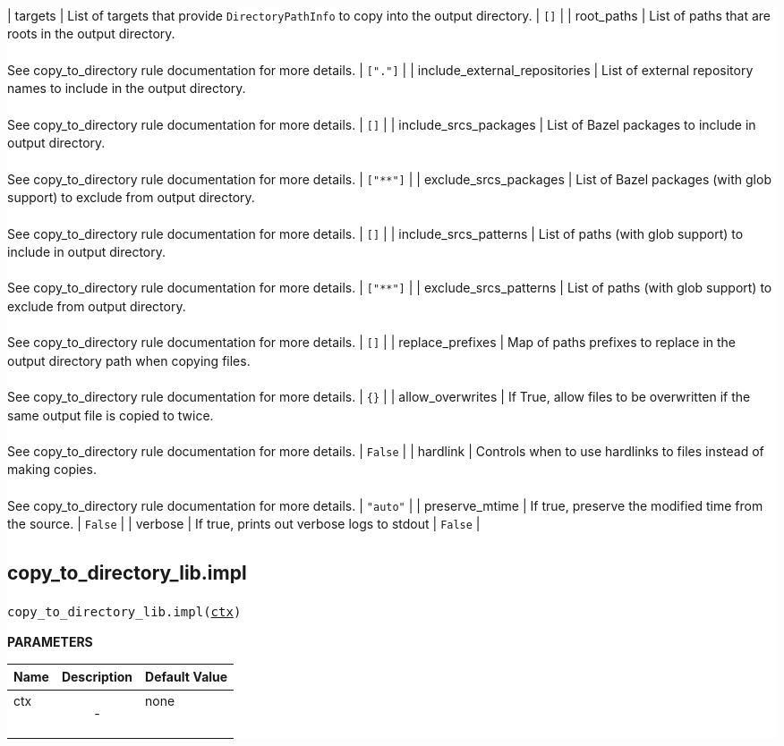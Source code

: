 | <a id="copy_to_directory_bin_action-targets"></a>targets |  List of targets that provide `DirectoryPathInfo` to copy into the output directory.   |  `[]` |
| <a id="copy_to_directory_bin_action-root_paths"></a>root_paths |  List of paths that are roots in the output directory.<br><br>See copy_to_directory rule documentation for more details.   |  `["."]` |
| <a id="copy_to_directory_bin_action-include_external_repositories"></a>include_external_repositories |  List of external repository names to include in the output directory.<br><br>See copy_to_directory rule documentation for more details.   |  `[]` |
| <a id="copy_to_directory_bin_action-include_srcs_packages"></a>include_srcs_packages |  List of Bazel packages to include in output directory.<br><br>See copy_to_directory rule documentation for more details.   |  `["**"]` |
| <a id="copy_to_directory_bin_action-exclude_srcs_packages"></a>exclude_srcs_packages |  List of Bazel packages (with glob support) to exclude from output directory.<br><br>See copy_to_directory rule documentation for more details.   |  `[]` |
| <a id="copy_to_directory_bin_action-include_srcs_patterns"></a>include_srcs_patterns |  List of paths (with glob support) to include in output directory.<br><br>See copy_to_directory rule documentation for more details.   |  `["**"]` |
| <a id="copy_to_directory_bin_action-exclude_srcs_patterns"></a>exclude_srcs_patterns |  List of paths (with glob support) to exclude from output directory.<br><br>See copy_to_directory rule documentation for more details.   |  `[]` |
| <a id="copy_to_directory_bin_action-replace_prefixes"></a>replace_prefixes |  Map of paths prefixes to replace in the output directory path when copying files.<br><br>See copy_to_directory rule documentation for more details.   |  `{}` |
| <a id="copy_to_directory_bin_action-allow_overwrites"></a>allow_overwrites |  If True, allow files to be overwritten if the same output file is copied to twice.<br><br>See copy_to_directory rule documentation for more details.   |  `False` |
| <a id="copy_to_directory_bin_action-hardlink"></a>hardlink |  Controls when to use hardlinks to files instead of making copies.<br><br>See copy_to_directory rule documentation for more details.   |  `"auto"` |
| <a id="copy_to_directory_bin_action-preserve_mtime"></a>preserve_mtime |  If true, preserve the modified time from the source.   |  `False` |
| <a id="copy_to_directory_bin_action-verbose"></a>verbose |  If true, prints out verbose logs to stdout   |  `False` |


<a id="copy_to_directory_lib.impl"></a>

## copy_to_directory_lib.impl

<pre>
copy_to_directory_lib.impl(<a href="#copy_to_directory_lib.impl-ctx">ctx</a>)
</pre>



**PARAMETERS**


| Name  | Description | Default Value |
| :------------- | :------------- | :------------- |
| <a id="copy_to_directory_lib.impl-ctx"></a>ctx |  <p align="center"> - </p>   |  none |


